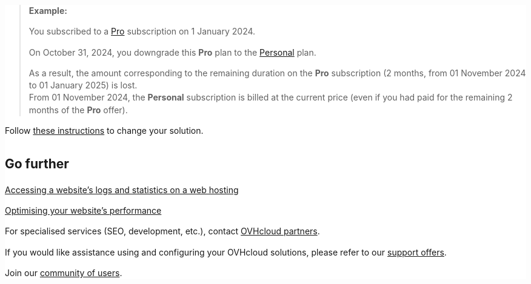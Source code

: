 > **Example:**
>
> You subscribed to a [Pro](/links/web/hosting-professional-offer) subscription on 1 January 2024.
>
> On October 31, 2024, you downgrade this **Pro** plan to the [Personal](/links/web/hosting-personal-offer) plan.
>
> As a result, the amount corresponding to the remaining duration on the **Pro** subscription (2 months, from 01 November 2024 to 01 January 2025) is lost.  
> From 01 November 2024, the **Personal** subscription is billed at the current price (even if you had paid for the remaining 2 months of the **Pro** offer).

Follow [these instructions](#modify) to change your solution.

## Go further <a name="go-further"></a>

[Accessing a website’s logs and statistics on a web hosting](/pages/web_cloud/web_hosting/logs_and_statistics)

[Optimising your website’s performance](/pages/web_cloud/web_hosting/optimise_your_website_performance)

For specialised services (SEO, development, etc.), contact [OVHcloud partners](/links/partner).

If you would like assistance using and configuring your OVHcloud solutions, please refer to our [support offers](/links/support).

Join our [community of users](/links/community).
